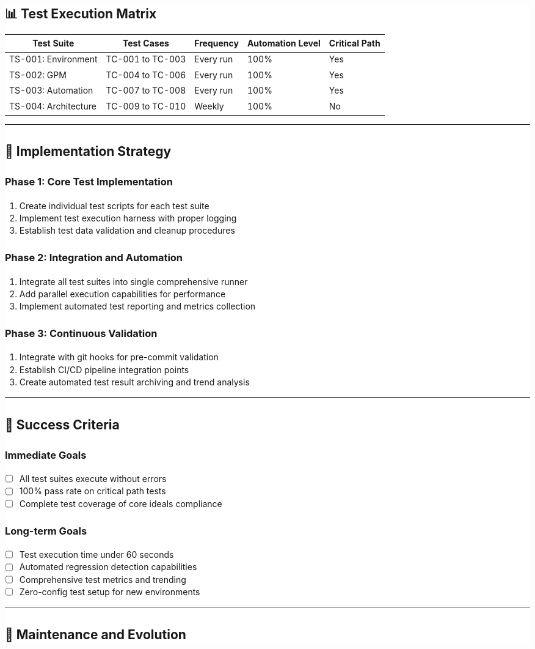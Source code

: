
## 📊 **Test Execution Matrix**

| Test Suite | Test Cases | Frequency | Automation Level | Critical Path |
|------------|------------|-----------|------------------|---------------|
| TS-001: Environment | TC-001 to TC-003 | Every run | 100% | Yes |
| TS-002: GPM | TC-004 to TC-006 | Every run | 100% | Yes |
| TS-003: Automation | TC-007 to TC-008 | Every run | 100% | Yes |
| TS-004: Architecture | TC-009 to TC-010 | Weekly | 100% | No |

---

## 🚀 **Implementation Strategy**

### **Phase 1: Core Test Implementation**
1. Create individual test scripts for each test suite
2. Implement test execution harness with proper logging
3. Establish test data validation and cleanup procedures

### **Phase 2: Integration and Automation**
1. Integrate all test suites into single comprehensive runner
2. Add parallel execution capabilities for performance
3. Implement automated test reporting and metrics collection

### **Phase 3: Continuous Validation**
1. Integrate with git hooks for pre-commit validation
2. Establish CI/CD pipeline integration points
3. Create automated test result archiving and trend analysis

---

## 🎯 **Success Criteria**

### **Immediate Goals**
- [ ] All test suites execute without errors
- [ ] 100% pass rate on critical path tests
- [ ] Complete test coverage of core ideals compliance

### **Long-term Goals**
- [ ] Test execution time under 60 seconds
- [ ] Automated regression detection capabilities
- [ ] Comprehensive test metrics and trending
- [ ] Zero-config test setup for new environments

---

## 🔄 **Maintenance and Evolution**
